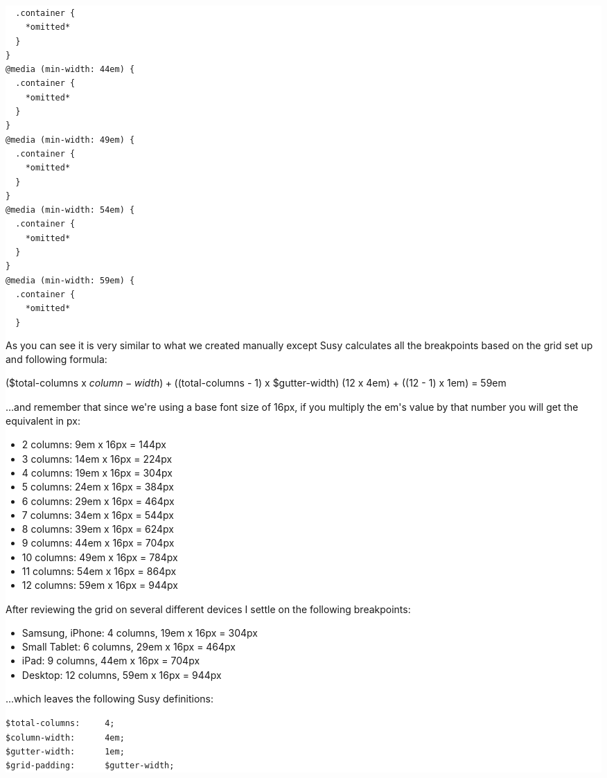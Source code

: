       .container {
        *omitted*
      }
    }
    @media (min-width: 44em) {
      .container {
        *omitted*
      }
    }
    @media (min-width: 49em) {
      .container {
        *omitted*
      }
    }
    @media (min-width: 54em) {
      .container {
        *omitted*
      }
    }
    @media (min-width: 59em) {
      .container {
        *omitted*
      }

As you can see it is very similar to what we created manually except Susy calculates all the breakpoints based on the grid set up and following formula:

($total-columns x $column-width) + (($total-columns - 1) x $gutter-width)
(12 x 4em) + ((12 - 1) x 1em) = 59em

...and remember that since we're using a base font size of 16px, if you multiply the em's value by that number you will get the equivalent in px:

-  2 columns:  9em x 16px = 144px
-  3 columns: 14em x 16px = 224px
-  4 columns: 19em x 16px = 304px
-  5 columns: 24em x 16px = 384px
-  6 columns: 29em x 16px = 464px
-  7 columns: 34em x 16px = 544px
-  8 columns: 39em x 16px = 624px
-  9 columns: 44em x 16px = 704px
- 10 columns: 49em x 16px = 784px
- 11 columns: 54em x 16px = 864px
- 12 columns: 59em x 16px = 944px

After reviewing the grid on several different devices I settle on the following breakpoints:

- Samsung, iPhone: 4 columns, 19em x 16px = 304px
- Small Tablet: 6 columns, 29em x 16px = 464px
- iPad: 9 columns, 44em x 16px = 704px
- Desktop: 12 columns, 59em x 16px = 944px

...which leaves the following Susy definitions:

    $total-columns:     4;
    $column-width:      4em;
    $gutter-width:      1em;
    $grid-padding:      $gutter-width;
